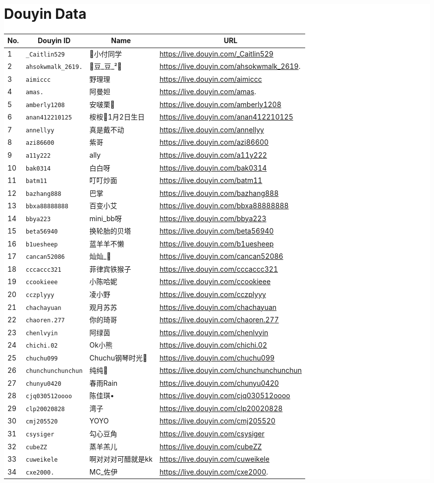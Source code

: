 # Douyin Data

| No. | Douyin ID | Name | URL |
|-----|-----------|------|-----|
| 1 | `_Caitlin529` | 🐨小付同学 | https://live.douyin.com/_Caitlin529 |
| 2 | `ahsokwmalk_2619.` | 🥔豆_豆_²💃 | https://live.douyin.com/ahsokwmalk_2619. |
| 3 | `aimiccc` | 野理理 | https://live.douyin.com/aimiccc |
| 4 | `amas.` | 阿曼妲 | https://live.douyin.com/amas. |
| 5 | `amberly1208` | 安啵栗🎹 | https://live.douyin.com/amberly1208 |
| 6 | `anan412210125` | 桉桉🌲1月2日生日 | https://live.douyin.com/anan412210125 |
| 7 | `annellyy` | 真是戴不动 | https://live.douyin.com/annellyy |
| 8 | `azi86600` | 紫哥 | https://live.douyin.com/azi86600 |
| 9 | `a11y222` | ally | https://live.douyin.com/a11y222 |
| 10 | `bak0314` | 白白呀 | https://live.douyin.com/bak0314 |
| 11 | `batm11` | 叮叮炒面 | https://live.douyin.com/batm11 |
| 12 | `bazhang888` | 巴掌 | https://live.douyin.com/bazhang888 |
| 13 | `bbxa88888888` | 百变小艾 | https://live.douyin.com/bbxa88888888 |
| 14 | `bbya223` | mini_bb呀 | https://live.douyin.com/bbya223 |
| 15 | `beta56940` | 换轮胎的贝塔 | https://live.douyin.com/beta56940 |
| 16 | `b1uesheep` | 蓝羊羊不懒 | https://live.douyin.com/b1uesheep |
| 17 | `cancan52086` | 灿灿_🌋 | https://live.douyin.com/cancan52086 |
| 18 | `cccaccc321` | 菲律宾铁猴子 | https://live.douyin.com/cccaccc321 |
| 19 | `ccookieee` | 小陈哈妮 | https://live.douyin.com/ccookieee |
| 20 | `cczplyyy` | 凌小野 | https://live.douyin.com/cczplyyy |
| 21 | `chachayuan` | 观月苏苏 | https://live.douyin.com/chachayuan |
| 22 | `chaoren.277` | 你的琦哥 | https://live.douyin.com/chaoren.277 |
| 23 | `chenlvyin` | 阿绿茵 | https://live.douyin.com/chenlvyin |
| 24 | `chichi.02` | Ok小熊 | https://live.douyin.com/chichi.02 |
| 25 | `chuchu099` | Chuchu钢琴时光🎹 | https://live.douyin.com/chuchu099 |
| 26 | `chunchunchunchun` | 纯纯🥛 | https://live.douyin.com/chunchunchunchun |
| 27 | `chunyu0420` | 春雨Rain | https://live.douyin.com/chunyu0420 |
| 28 | `cjq030512oooo` | 陈佳琪• | https://live.douyin.com/cjq030512oooo |
| 29 | `clp20020828` | 湾子 | https://live.douyin.com/clp20020828 |
| 30 | `cmj205520` | YOYO | https://live.douyin.com/cmj205520 |
| 31 | `csysiger` | 勾心豆角 | https://live.douyin.com/csysiger |
| 32 | `cubeZZ` | 蒸羊羔儿 | https://live.douyin.com/cubeZZ |
| 33 | `cuweikele` | 啊对对对可醋就是kk | https://live.douyin.com/cuweikele |
| 34 | `cxe2000.` | MC_佐伊 | https://live.douyin.com/cxe2000. |